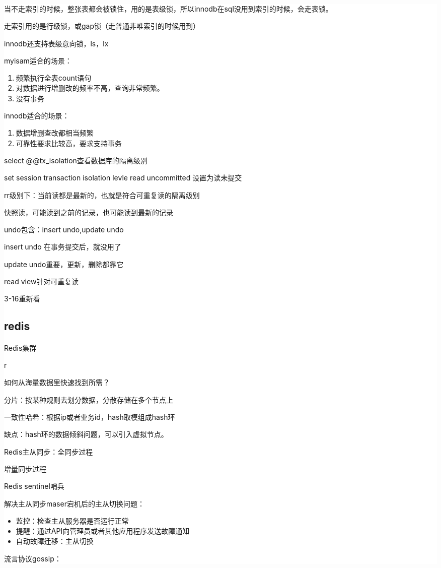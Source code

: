 当不走索引的时候，整张表都会被锁住，用的是表级锁，所以innodb在sql没用到索引的时候，会走表锁。

走索引用的是行级锁，或gap锁（走普通非唯索引的时候用到）

innodb还支持表级意向锁，ls，lx

myisam适合的场景：

1. 频繁执行全表count语句
2. 对数据进行增删改的频率不高，查询非常频繁。
3. 没有事务

innodb适合的场景：

1. 数据增删查改都相当频繁
2. 可靠性要求比较高，要求支持事务

select @@tx_isolation查看数据库的隔离级别

set session  transaction isolation levle read uncommitted 设置为读未提交

rr级别下：当前读都是最新的，也就是符合可重复读的隔离级别

快照读，可能读到之前的记录，也可能读到最新的记录

undo包含：insert undo,update undo

insert undo 在事务提交后，就没用了

update undo重要，更新，删除都靠它

read view针对可重复读

3-16重新看

## redis

Redis集群

r

如何从海量数据里快速找到所需？

分片：按某种规则去划分数据，分散存储在多个节点上

一致性哈希：根据ip或者业务id，hash取模组成hash环

缺点：hash环的数据倾斜问题，可以引入虚拟节点。

Redis主从同步：全同步过程

增量同步过程

Redis sentinel哨兵

解决主从同步maser宕机后的主从切换问题：

- 监控：检查主从服务器是否运行正常
- 提醒：通过API向管理员或者其他应用程序发送故障通知
- 自动故障迁移：主从切换

流言协议gossip：
